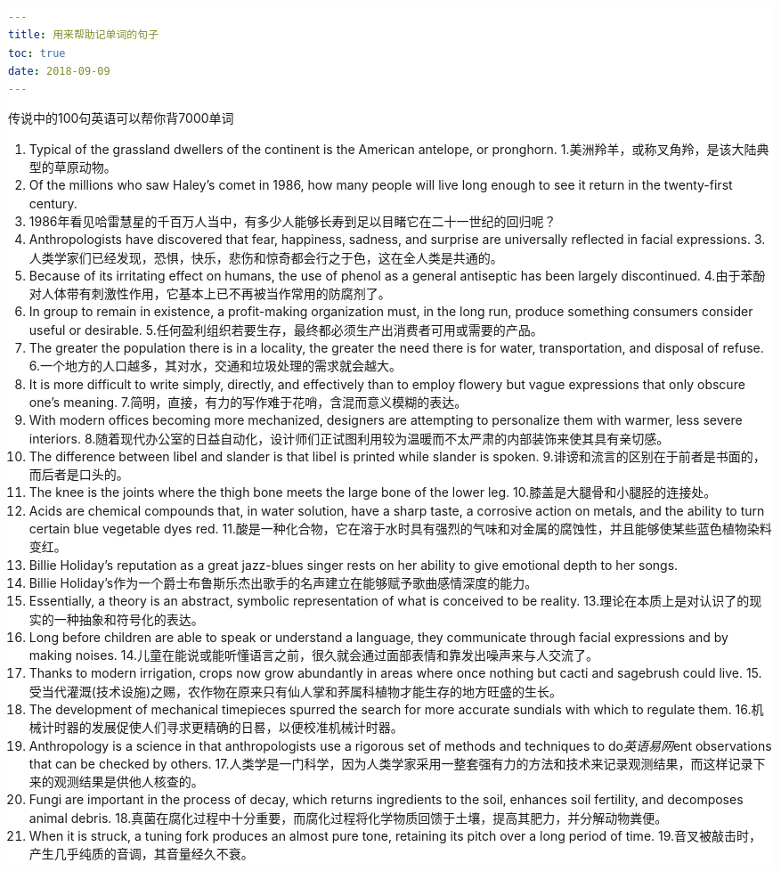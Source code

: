 ```yaml
---
title: 用来帮助记单词的句子
toc: true
date: 2018-09-09
---
```

传说中的100句英语可以帮你背7000单词
1. Typical of the grassland dwellers of the continent is the American antelope, or pronghorn.
1.美洲羚羊，或称叉角羚，是该大陆典型的草原动物。
2. Of the millions who saw Haley’s comet in 1986, how many people will live long enough to see it return in the twenty-first century.
2. 1986年看见哈雷慧星的千百万人当中，有多少人能够长寿到足以目睹它在二十一世纪的回归呢？
3. Anthropologists have discovered that fear, happiness, sadness, and surprise are universally reflected in facial expressions.
3.人类学家们已经发现，恐惧，快乐，悲伤和惊奇都会行之于色，这在全人类是共通的。
4. Because of its irritating effect on humans, the use of phenol as a general antiseptic has been largely discontinued.
4.由于苯酚对人体带有刺激性作用，它基本上已不再被当作常用的防腐剂了。
5. In group to remain in existence, a profit-making organization must, in the long run, produce something consumers consider useful or desirable.
5.任何盈利组织若要生存，最终都必须生产出消费者可用或需要的产品。
6. The greater the population there is in a locality, the greater the need there is for water, transportation, and disposal of refuse.
6.一个地方的人口越多，其对水，交通和垃圾处理的需求就会越大。
7. It is more difficult to write simply, directly, and effectively than to employ flowery but vague expressions that only obscure one’s meaning.
7.简明，直接，有力的写作难于花哨，含混而意义模糊的表达。
8. With modern offices becoming more mechanized, designers are attempting to personalize them with warmer, less severe interiors.
8.随着现代办公室的日益自动化，设计师们正试图利用较为温暖而不太严肃的内部装饰来使其具有亲切感。
9. The difference between libel and slander is that libel is printed while slander is spoken.
9.诽谤和流言的区别在于前者是书面的，而后者是口头的。
10. The knee is the joints where the thigh bone meets the large bone of the lower leg.
10.膝盖是大腿骨和小腿胫的连接处。
11. Acids are chemical compounds that, in water solution, have a sharp taste, a corrosive action on metals, and the ability to turn certain blue vegetable dyes red.
11.酸是一种化合物，它在溶于水时具有强烈的气味和对金属的腐蚀性，并且能够使某些蓝色植物染料变红。
12. Billie Holiday’s reputation as a great jazz-blues singer rests on her ability to give emotional depth to her songs.
12. Billie Holiday’s作为一个爵士布鲁斯乐杰出歌手的名声建立在能够赋予歌曲感情深度的能力。
13. Essentially, a theory is an abstract, symbolic representation of what is conceived to be reality.
13.理论在本质上是对认识了的现实的一种抽象和符号化的表达。
14. Long before children are able to speak or understand a language, they communicate through facial expressions and by making noises.
14.儿童在能说或能听懂语言之前，很久就会通过面部表情和靠发出噪声来与人交流了。
15. Thanks to modern irrigation, crops now grow abundantly in areas where once nothing but cacti and sagebrush could live.
15.受当代灌溉(技术设施)之赐，农作物在原来只有仙人掌和荞属科植物才能生存的地方旺盛的生长。
16. The development of mechanical timepieces spurred the search for more accurate sundials with which to regulate them.
16.机械计时器的发展促使人们寻求更精确的日晷，以便校准机械计时器。
17. Anthropology is a science in that anthropologists use a rigorous set of methods and techniques to do*英语易网*ent observations that can be checked by others.
17.人类学是一门科学，因为人类学家采用一整套强有力的方法和技术来记录观测结果，而这样记录下来的观测结果是供他人核查的。
18. Fungi are important in the process of decay, which returns ingredients to the soil, enhances soil fertility, and decomposes animal debris.
18.真菌在腐化过程中十分重要，而腐化过程将化学物质回馈于土壤，提高其肥力，并分解动物粪便。
19. When it is struck, a tuning fork produces an almost pure tone, retaining its pitch over a long period of time.
19.音叉被敲击时，产生几乎纯质的音调，其音量经久不衰。